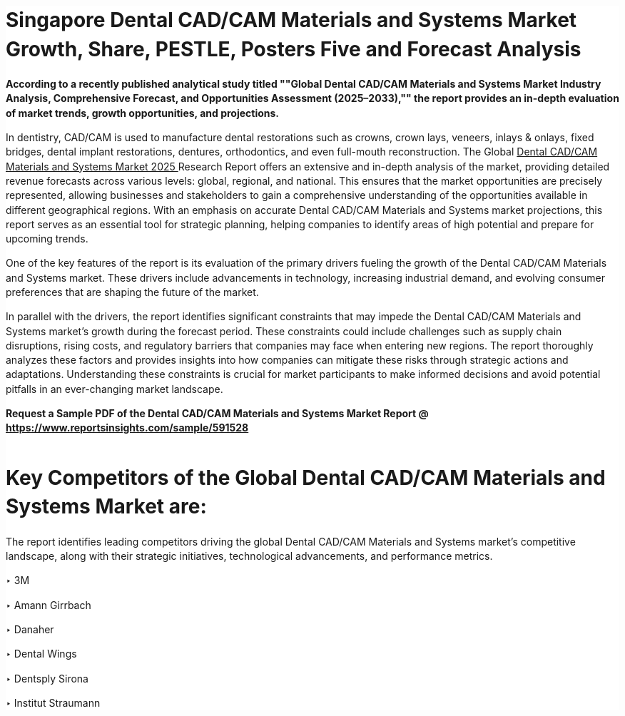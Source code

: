 # Singapore Dental CAD/CAM Materials and Systems Market Growth, Share, PESTLE, Posters Five and Forecast Analysis

<strong>According to a recently published analytical study titled ""Global Dental CAD/CAM Materials and Systems Market Industry Analysis, Comprehensive Forecast, and Opportunities Assessment (2025–2033),"" the report provides an in-depth evaluation of market trends, growth opportunities, and projections.</strong>

In dentistry, CAD/CAM is used to manufacture dental restorations such as crowns, crown lays, veneers, inlays & onlays, fixed bridges, dental implant restorations, dentures, orthodontics, and even full-mouth reconstruction. The Global <a href=https://www.reportsinsights.com/sample/591528>Dental CAD/CAM Materials and Systems Market 2025 </a> Research Report offers an extensive and in-depth analysis of the market, providing detailed revenue forecasts across various levels: global, regional, and national. This ensures that the market opportunities are precisely represented, allowing businesses and stakeholders to gain a comprehensive understanding of the opportunities available in different geographical regions. With an emphasis on accurate Dental CAD/CAM Materials and Systems market projections, this report serves as an essential tool for strategic planning, helping companies to identify areas of high potential and prepare for upcoming trends.

One of the key features of the report is its evaluation of the primary drivers fueling the growth of the Dental CAD/CAM Materials and Systems market. These drivers include advancements in technology, increasing industrial demand, and evolving consumer preferences that are shaping the future of the market. 

In parallel with the drivers, the report identifies significant constraints that may impede the Dental CAD/CAM Materials and Systems market’s growth during the forecast period. These constraints could include challenges such as supply chain disruptions, rising costs, and regulatory barriers that companies may face when entering new regions. The report thoroughly analyzes these factors and provides insights into how companies can mitigate these risks through strategic actions and adaptations. Understanding these constraints is crucial for market participants to make informed decisions and avoid potential pitfalls in an ever-changing market landscape.

<strong>Request a Sample PDF of the Dental CAD/CAM Materials and Systems Market Report </strong><strong>@<a href=https://www.reportsinsights.com/sample/591528> https://www.reportsinsights.com/sample/591528</a></strong></font>

# <strong>Key Competitors of the Global Dental CAD/CAM Materials and Systems Market are:</strong>

The report identifies leading competitors driving the global Dental CAD/CAM Materials and Systems market’s competitive landscape, along with their strategic initiatives, technological advancements, and performance metrics.

‣ 3M

‣ Amann Girrbach

‣ Danaher

‣ Dental Wings

‣ Dentsply Sirona

‣ Institut Straumann
